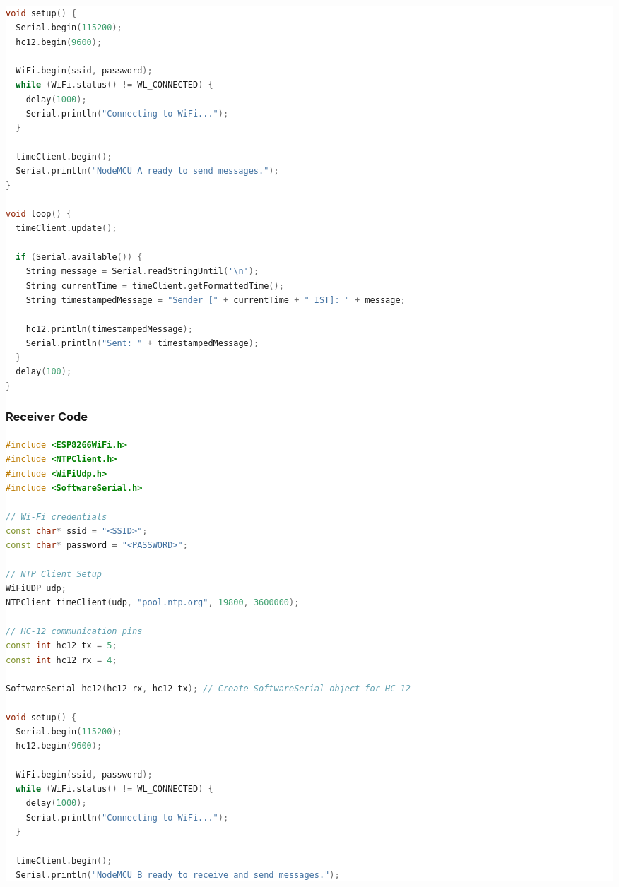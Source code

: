 ```cpp
void setup() {
  Serial.begin(115200);
  hc12.begin(9600);

  WiFi.begin(ssid, password);
  while (WiFi.status() != WL_CONNECTED) {
    delay(1000);
    Serial.println("Connecting to WiFi...");
  }

  timeClient.begin();
  Serial.println("NodeMCU A ready to send messages.");
}

void loop() {
  timeClient.update();

  if (Serial.available()) {
    String message = Serial.readStringUntil('\n');
    String currentTime = timeClient.getFormattedTime();
    String timestampedMessage = "Sender [" + currentTime + " IST]: " + message;

    hc12.println(timestampedMessage);
    Serial.println("Sent: " + timestampedMessage);
  }
  delay(100);
}
```

### Receiver Code

```cpp
#include <ESP8266WiFi.h>
#include <NTPClient.h>
#include <WiFiUdp.h>
#include <SoftwareSerial.h>

// Wi-Fi credentials
const char* ssid = "<SSID>";
const char* password = "<PASSWORD>";

// NTP Client Setup
WiFiUDP udp;
NTPClient timeClient(udp, "pool.ntp.org", 19800, 3600000);

// HC-12 communication pins
const int hc12_tx = 5;
const int hc12_rx = 4;

SoftwareSerial hc12(hc12_rx, hc12_tx); // Create SoftwareSerial object for HC-12

void setup() {
  Serial.begin(115200);
  hc12.begin(9600);

  WiFi.begin(ssid, password);
  while (WiFi.status() != WL_CONNECTED) {
    delay(1000);
    Serial.println("Connecting to WiFi...");
  }

  timeClient.begin();
  Serial.println("NodeMCU B ready to receive and send messages.");
```